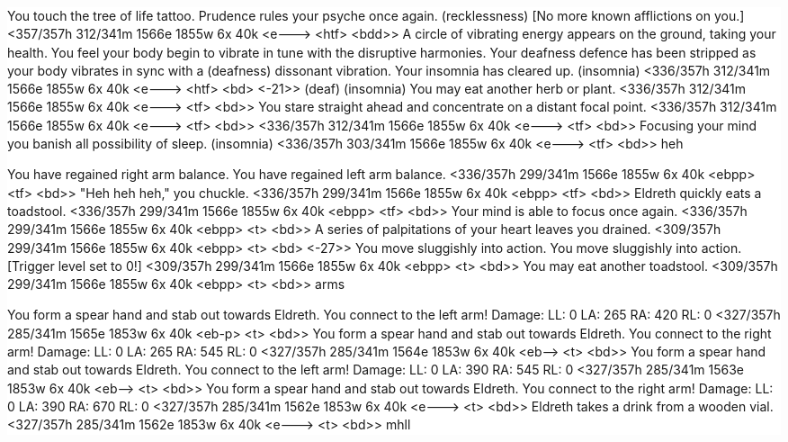 You touch the tree of life tattoo.
Prudence rules your psyche once again. (recklessness)
[No more known afflictions on you.]
&lt;357/357h 312/341m 1566e 1855w 6x 40k &lt;e---&gt; &lt;htf&gt; &lt;bdd&gt;&gt; 
A circle of vibrating energy appears on the ground, taking your health.
You feel your body begin to vibrate in tune with the disruptive harmonies.
Your deafness defence has been stripped as your body vibrates in sync with a  (deafness)
dissonant vibration.
Your insomnia has cleared up. (insomnia)
&lt;336/357h 312/341m 1566e 1855w 6x 40k &lt;e---&gt; &lt;htf&gt; &lt;bd&gt; &lt;-21&gt;&gt; (deaf) (insomnia) 
You may eat another herb or plant.
&lt;336/357h 312/341m 1566e 1855w 6x 40k &lt;e---&gt; &lt;tf&gt; &lt;bd&gt;&gt; 
You stare straight ahead and concentrate on a distant focal point.
&lt;336/357h 312/341m 1566e 1855w 6x 40k &lt;e---&gt; &lt;tf&gt; &lt;bd&gt;&gt; 
&lt;336/357h 312/341m 1566e 1855w 6x 40k &lt;e---&gt; &lt;tf&gt; &lt;bd&gt;&gt; 
Focusing your mind you banish all possibility of sleep. (insomnia)
&lt;336/357h 303/341m 1566e 1855w 6x 40k &lt;e---&gt; &lt;tf&gt; &lt;bd&gt;&gt; heh

You have regained right arm balance.
You have regained left arm balance.
&lt;336/357h 299/341m 1566e 1855w 6x 40k &lt;ebpp&gt; &lt;tf&gt; &lt;bd&gt;&gt; 
"Heh heh heh," you chuckle.
&lt;336/357h 299/341m 1566e 1855w 6x 40k &lt;ebpp&gt; &lt;tf&gt; &lt;bd&gt;&gt; 
Eldreth quickly eats a toadstool.
&lt;336/357h 299/341m 1566e 1855w 6x 40k &lt;ebpp&gt; &lt;tf&gt; &lt;bd&gt;&gt; 
Your mind is able to focus once again.
&lt;336/357h 299/341m 1566e 1855w 6x 40k &lt;ebpp&gt; &lt;t&gt; &lt;bd&gt;&gt; 
A series of palpitations of your heart leaves you drained.
&lt;309/357h 299/341m 1566e 1855w 6x 40k &lt;ebpp&gt; &lt;t&gt; &lt;bd&gt; &lt;-27&gt;&gt; 
You move sluggishly into action.
You move sluggishly into action.
[Trigger level set to 0!]
&lt;309/357h 299/341m 1566e 1855w 6x 40k &lt;ebpp&gt; &lt;t&gt; &lt;bd&gt;&gt; 
You may eat another toadstool.
&lt;309/357h 299/341m 1566e 1855w 6x 40k &lt;ebpp&gt; &lt;t&gt; &lt;bd&gt;&gt; arms

You form a spear hand and stab out towards Eldreth.
You connect to the left arm!
Damage:  LL: 0  LA: 265  RA: 420  RL: 0
&lt;327/357h 285/341m 1565e 1853w 6x 40k &lt;eb-p&gt; &lt;t&gt; &lt;bd&gt;&gt; 
You form a spear hand and stab out towards Eldreth.
You connect to the right arm!
Damage:  LL: 0  LA: 265  RA: 545  RL: 0
&lt;327/357h 285/341m 1564e 1853w 6x 40k &lt;eb--&gt; &lt;t&gt; &lt;bd&gt;&gt; 
You form a spear hand and stab out towards Eldreth.
You connect to the left arm!
Damage:  LL: 0  LA: 390  RA: 545  RL: 0
&lt;327/357h 285/341m 1563e 1853w 6x 40k &lt;eb--&gt; &lt;t&gt; &lt;bd&gt;&gt; 
You form a spear hand and stab out towards Eldreth.
You connect to the right arm!
Damage:  LL: 0  LA: 390  RA: 670  RL: 0
&lt;327/357h 285/341m 1562e 1853w 6x 40k &lt;e---&gt; &lt;t&gt; &lt;bd&gt;&gt; 
Eldreth takes a drink from a wooden vial.
&lt;327/357h 285/341m 1562e 1853w 6x 40k &lt;e---&gt; &lt;t&gt; &lt;bd&gt;&gt; mhll
